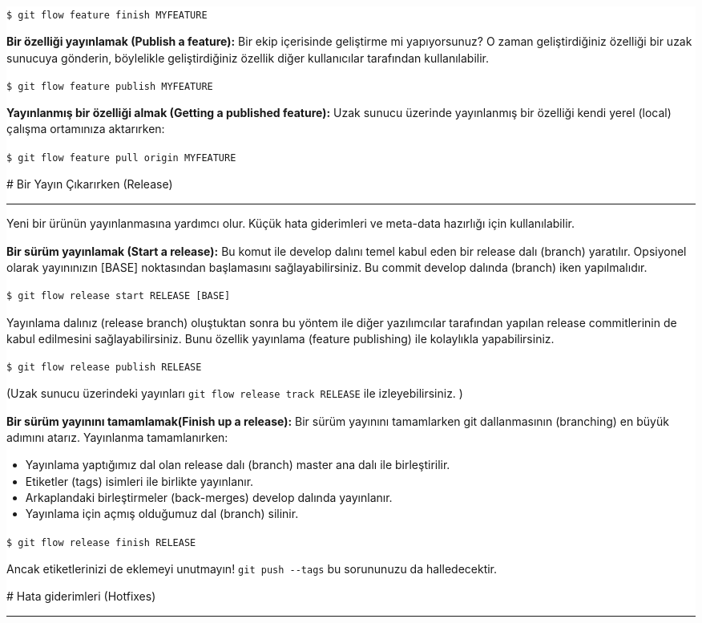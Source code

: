 
```
$ git flow feature finish MYFEATURE
```

**Bir özelliği yayınlamak (Publish a feature):**
Bir ekip içerisinde geliştirme mi yapıyorsunuz? O zaman geliştirdiğiniz özelliği bir uzak sunucuya gönderin, böylelikle geliştirdiğiniz özellik diğer kullanıcılar tarafından kullanılabilir.

	$ git flow feature publish MYFEATURE


**Yayınlanmış bir özelliği almak (Getting a published feature):**
Uzak sunucu üzerinde yayınlanmış bir özelliği kendi yerel (local) çalışma ortamınıza aktarırken:

	$ git flow feature pull origin MYFEATURE

<div id='release'/>
# Bir Yayın Çıkarırken (Release)
<hr>
Yeni bir ürünün yayınlanmasına yardımcı olur. Küçük hata giderimleri ve meta-data hazırlığı için kullanılabilir.

**Bir sürüm yayınlamak (Start a release):**
Bu komut ile develop dalını temel kabul eden bir release dalı (branch) yaratılır.
Opsiyonel olarak yayınınızın [BASE] noktasından başlamasını sağlayabilirsiniz. Bu commit develop dalında (branch) iken yapılmalıdır.

	$ git flow release start RELEASE [BASE]

Yayınlama dalınız (release branch) oluştuktan sonra bu yöntem ile diğer yazılımcılar tarafından yapılan release commitlerinin de kabul edilmesini sağlayabilirsiniz. Bunu özellik yayınlama (feature publishing) ile kolaylıkla yapabilirsiniz.

	$ git flow release publish RELEASE

(Uzak sunucu üzerindeki yayınları ```git flow release track RELEASE``` ile izleyebilirsiniz. )

**Bir sürüm yayınını tamamlamak(Finish up a release):**
Bir sürüm yayınını tamamlarken git dallanmasının (branching) en büyük adımını atarız. Yayınlanma tamamlanırken:

 * Yayınlama yaptığımız dal olan release dalı (branch) master ana dalı ile birleştirilir.
 * Etiketler (tags) isimleri ile birlikte yayınlanır.
 * Arkaplandaki birleştirmeler (back-merges) develop dalında yayınlanır.
 * Yayınlama için açmış olduğumuz dal (branch) silinir.

```
$ git flow release finish RELEASE
```

Ancak etiketlerinizi de eklemeyi unutmayın! ```git push --tags``` bu sorununuzu da halledecektir.


<div id='hata-giderimleri'/>
# Hata giderimleri (Hotfixes)
<hr>
